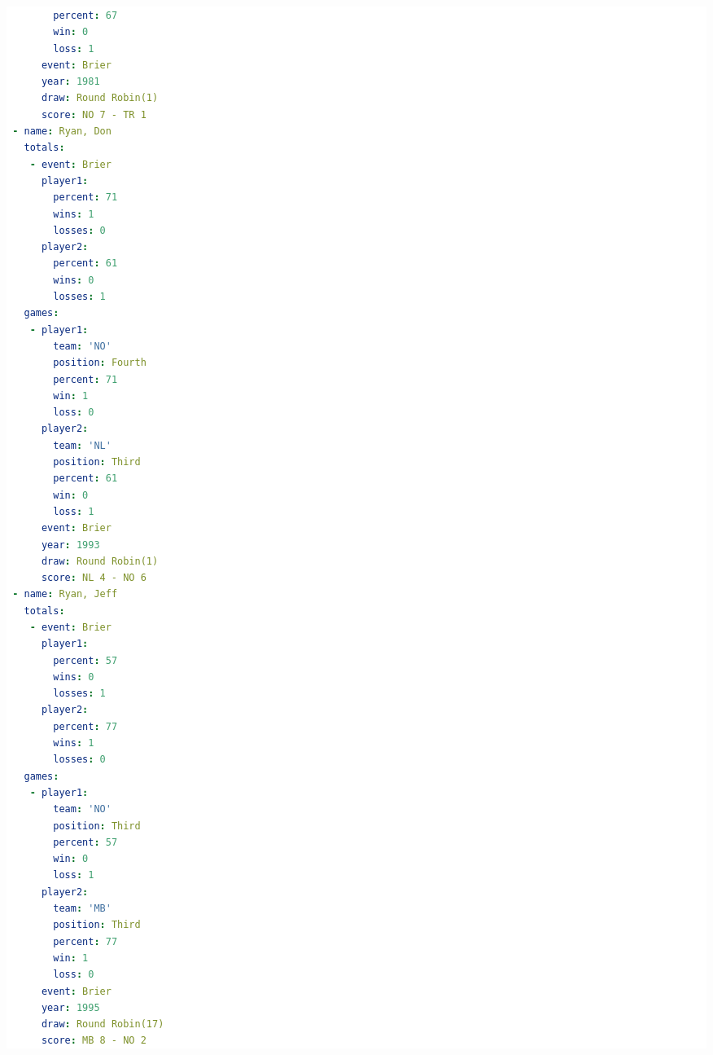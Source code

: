 ```yaml
        percent: 67
        win: 0
        loss: 1
      event: Brier
      year: 1981
      draw: Round Robin(1)
      score: NO 7 - TR 1
 - name: Ryan, Don
   totals:
    - event: Brier
      player1:
        percent: 71
        wins: 1
        losses: 0
      player2:
        percent: 61
        wins: 0
        losses: 1
   games:
    - player1:
        team: 'NO'
        position: Fourth
        percent: 71
        win: 1
        loss: 0
      player2:
        team: 'NL'
        position: Third
        percent: 61
        win: 0
        loss: 1
      event: Brier
      year: 1993
      draw: Round Robin(1)
      score: NL 4 - NO 6
 - name: Ryan, Jeff
   totals:
    - event: Brier
      player1:
        percent: 57
        wins: 0
        losses: 1
      player2:
        percent: 77
        wins: 1
        losses: 0
   games:
    - player1:
        team: 'NO'
        position: Third
        percent: 57
        win: 0
        loss: 1
      player2:
        team: 'MB'
        position: Third
        percent: 77
        win: 1
        loss: 0
      event: Brier
      year: 1995
      draw: Round Robin(17)
      score: MB 8 - NO 2
```